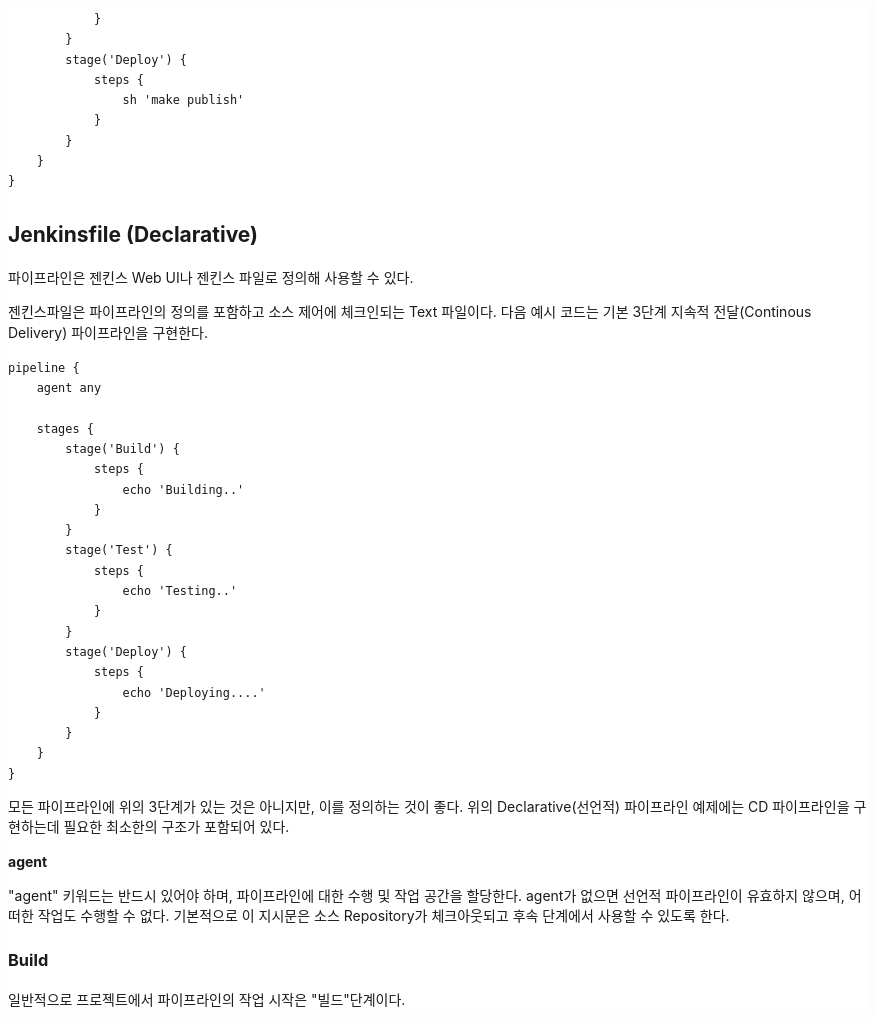 ```
            }
        }
        stage('Deploy') {
            steps {
                sh 'make publish'
            }
        }
    }
}
```

**Jenkinsfile (Declarative)**
-----------------------------

파이프라인은 젠킨스 Web UI나 젠킨스 파일로 정의해 사용할 수 있다.

젠킨스파일은 파이프라인의 정의를 포함하고 소스 제어에 체크인되는 Text 파일이다. 다음 예시 코드는 기본 3단계 지속적 전달(Continous Delivery) 파이프라인을 구현한다.

```
pipeline {
    agent any

    stages {
        stage('Build') {
            steps {
                echo 'Building..'
            }
        }
        stage('Test') {
            steps {
                echo 'Testing..'
            }
        }
        stage('Deploy') {
            steps {
                echo 'Deploying....'
            }
        }
    }
}
```

모든 파이프라인에 위의 3단계가 있는 것은 아니지만, 이를 정의하는 것이 좋다. 위의 Declarative(선언적) 파이프라인 예제에는 CD 파이프라인을 구현하는데 필요한 최소한의 구조가 포함되어 있다.

**agent**

"agent" 키워드는 반드시 있어야 하며, 파이프라인에 대한 수행 및 작업 공간을 할당한다. agent가 없으면 선언적 파이프라인이 유효하지 않으며, 어떠한 작업도 수행할 수 없다. 기본적으로 이 지시문은 소스 Repository가 체크아웃되고 후속 단계에서 사용할 수 있도록 한다.

### **Build**

일반적으로 프로젝트에서 파이프라인의 작업 시작은 "빌드"단계이다.

